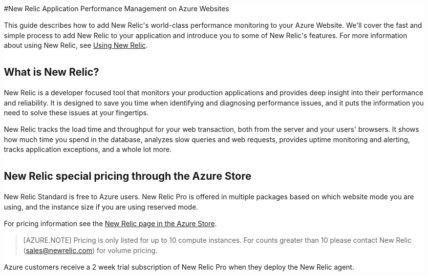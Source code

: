 <properties 
	pageTitle="New Relic App Performance Management on Azure" 
	description="Learn how to use New Relic's performance monitoring on Azure." 
	services="web-sites" 
	documentationCenter=".net" 
	authors="stepsic-microsoft-com" 
	manager="carolz" 
	editor=""/>

<tags 
	ms.service="web-sites" 
	ms.workload="web" 
	ms.tgt_pltfrm="na" 
	ms.devlang="dotnet" 
	ms.topic="article" 
	ms.date="11/25/2014" 
	ms.author="stepsic"/>



#New Relic Application Performance Management on Azure Websites

This guide describes how to add New Relic's world-class performance
monitoring to your Azure Website. We'll cover the fast and simple
process to add New Relic to your application and introduce you to some of
New Relic's features. For more information about using New Relic, see [Using New Relic](#using-new-relic).

What is New Relic?
--

New Relic is a developer focused tool that monitors your production applications
and provides deep insight into their performance and reliability. It is
designed to save you time when identifying and diagnosing performance issues, and
it puts the information you need to solve these issues at your fingertips.

New Relic tracks the load time and throughput for your web transaction, both from
the server and your users' browsers. It shows how much time you spend in the
database, analyzes slow queries and web requests, provides uptime monitoring and
alerting, tracks application exceptions, and a whole lot more.

New Relic special pricing through the Azure Store
--

New Relic Standard is free to Azure users.
New Relic Pro is offered in multiple packages based on which website mode you are using, and the instance size if you are using reserved mode.

For pricing information see the [New Relic page in the Azure Store](http://azure.microsoft.com/en-us/marketplace/partners/newrelic/newrelic/).

> [AZURE.NOTE] Pricing is only listed for up to 10 compute instances. For counts greater than 10 please contact New Relic (sales@newrelic.com) for volume pricing.

Azure customers receive a 2 week trial subscription of New Relic Pro when they deploy the New Relic agent.


[webmatrixwebsite]: http://www.windowsazure.com/develop/net/tutorials/website-with-webmatrix/
[vswebsite]: http://www.windowsazure.com/develop/net/tutorials/get-started/
[wmnugetbutton]: ./media/store-new-relic-web-sites-dotnet-application-performce-management/nrwmnugetbutton.png
[wmnugetgallery]: ./media/store-new-relic-web-sites-dotnet-application-performce-management/nrwmnugetgallery.png
[newrelicconf]: ./media/store-new-relic-web-sites-dotnet-application-performce-management/nrwmlicensekey.png
[vslicensekey]: ./media/store-new-relic-web-sites-dotnet-application-performce-management/nrvslicensekey.png
[add-on]: ./media/store-new-relic-web-sites-dotnet-application-performce-management/nraddon.png
[custom]: ./media/store-new-relic-web-sites-dotnet-application-performce-management/nrcustom.png